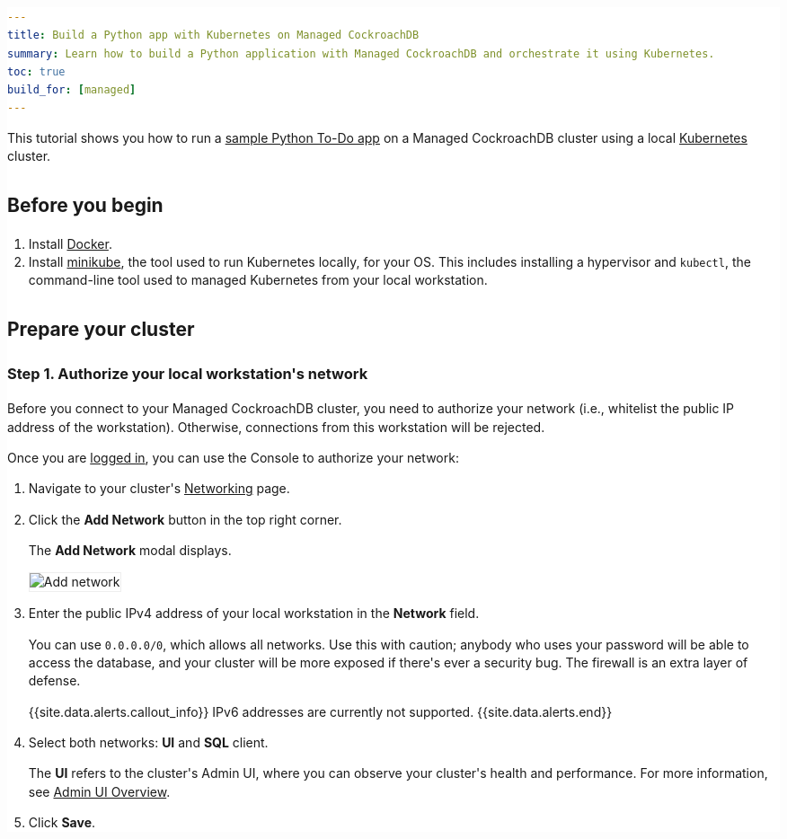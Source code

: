 ```yaml
---
title: Build a Python app with Kubernetes on Managed CockroachDB
summary: Learn how to build a Python application with Managed CockroachDB and orchestrate it using Kubernetes.
toc: true
build_for: [managed]
---
```


This tutorial shows you how to run a [sample Python To-Do app](https://github.com/cockroachdb/examples-python/tree/master/flask-sqlalchemy) on a Managed CockroachDB cluster using a local [Kubernetes](http://kubernetes.io/) cluster.

## Before you begin

1. Install [Docker](https://docs.docker.com/v17.12/docker-for-mac/install/).
2. Install [minikube](https://kubernetes.io/docs/tasks/tools/install-minikube/), the tool used to run Kubernetes locally, for your OS. This includes installing a hypervisor and `kubectl`, the command-line tool used to managed Kubernetes from your local workstation.

## Prepare your cluster

### Step 1. Authorize your local workstation's network

Before you connect to your Managed CockroachDB cluster, you need to authorize your network (i.e., whitelist the public IP address of the workstation). Otherwise, connections from this workstation will be rejected.

Once you are [logged in](managed-sign-up-for-a-cluster.html#sign-in), you can use the Console to authorize your network:

1. Navigate to your cluster's [Networking](managed-networking-page.html) page.
2. Click the **Add Network** button in the top right corner.

    The **Add Network** modal displays.

    <img src="{{ 'images/v19.1/managed/add-network-modal.png' | relative_url }}" alt="Add network" style="border:1px solid #eee;max-width:100%" />

3. Enter the public IPv4 address of your local workstation in the **Network** field.

    You can use `0.0.0.0/0`, which allows all networks. Use this with caution; anybody who uses your password will be able to access the database, and your cluster will be more exposed if there's ever a security bug. The firewall is an extra layer of defense.

    {{site.data.alerts.callout_info}}
    IPv6 addresses are currently not supported.
    {{site.data.alerts.end}}

4. Select both networks: **UI** and **SQL** client.

    The **UI** refers to the cluster's Admin UI, where you can observe your cluster's health and performance. For more information, see [Admin UI Overview](admin-ui-overview.html).

5. Click **Save**.
